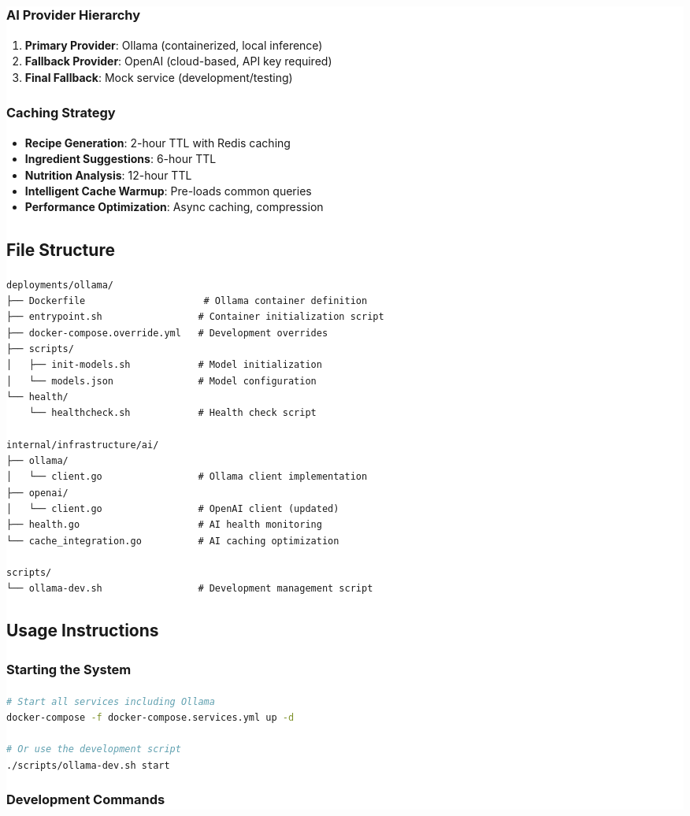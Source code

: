 ### AI Provider Hierarchy

1. **Primary Provider**: Ollama (containerized, local inference)
2. **Fallback Provider**: OpenAI (cloud-based, API key required)
3. **Final Fallback**: Mock service (development/testing)

### Caching Strategy

- **Recipe Generation**: 2-hour TTL with Redis caching
- **Ingredient Suggestions**: 6-hour TTL
- **Nutrition Analysis**: 12-hour TTL
- **Intelligent Cache Warmup**: Pre-loads common queries
- **Performance Optimization**: Async caching, compression

## File Structure

```
deployments/ollama/
├── Dockerfile                     # Ollama container definition
├── entrypoint.sh                 # Container initialization script
├── docker-compose.override.yml   # Development overrides
├── scripts/
│   ├── init-models.sh            # Model initialization
│   └── models.json               # Model configuration
└── health/
    └── healthcheck.sh            # Health check script

internal/infrastructure/ai/
├── ollama/
│   └── client.go                 # Ollama client implementation
├── openai/
│   └── client.go                 # OpenAI client (updated)
├── health.go                     # AI health monitoring
└── cache_integration.go          # AI caching optimization

scripts/
└── ollama-dev.sh                 # Development management script
```

## Usage Instructions

### Starting the System

```bash
# Start all services including Ollama
docker-compose -f docker-compose.services.yml up -d

# Or use the development script
./scripts/ollama-dev.sh start
```

### Development Commands
